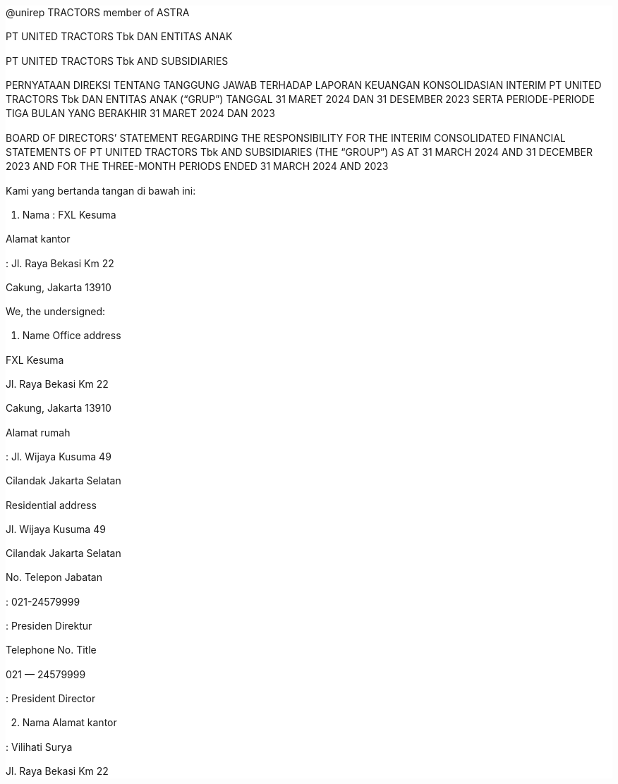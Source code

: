 @unirep TRACTORS
member of ASTRA

PT UNITED TRACTORS Tbk DAN ENTITAS ANAK

PT UNITED TRACTORS Tbk AND SUBSIDIARIES

PERNYATAAN DIREKSI TENTANG TANGGUNG JAWAB TERHADAP LAPORAN KEUANGAN KONSOLIDASIAN INTERIM PT UNITED TRACTORS Tbk DAN ENTITAS ANAK (“GRUP”) TANGGAL 31 MARET 2024 DAN 31 DESEMBER 2023 SERTA PERIODE-PERIODE TIGA BULAN YANG BERAKHIR 31 MARET 2024 DAN 2023

BOARD OF DIRECTORS’ STATEMENT REGARDING THE RESPONSIBILITY FOR THE INTERIM CONSOLIDATED FINANCIAL STATEMENTS OF PT UNITED TRACTORS Tbk AND SUBSIDIARIES (THE “GROUP”) AS AT 31 MARCH 2024 AND 31 DECEMBER 2023 AND FOR THE THREE-MONTH PERIODS ENDED 31 MARCH 2024 AND 2023

Kami yang bertanda tangan di bawah ini:

1. Nama : FXL Kesuma

Alamat kantor

: Jl. Raya Bekasi Km 22

Cakung, Jakarta 13910

We, the undersigned:

1. Name Office address

FXL Kesuma

Jl. Raya Bekasi Km 22

Cakung, Jakarta 13910

Alamat rumah

: Jl. Wijaya Kusuma 49

Cilandak Jakarta Selatan

Residential address

Jl. Wijaya Kusuma 49

Cilandak Jakarta Selatan

No. Telepon Jabatan

: 021-24579999

: Presiden Direktur

Telephone No. Title

021 — 24579999

: President Director

2. Nama Alamat kantor

: Vilihati Surya

Jl. Raya Bekasi Km 22

